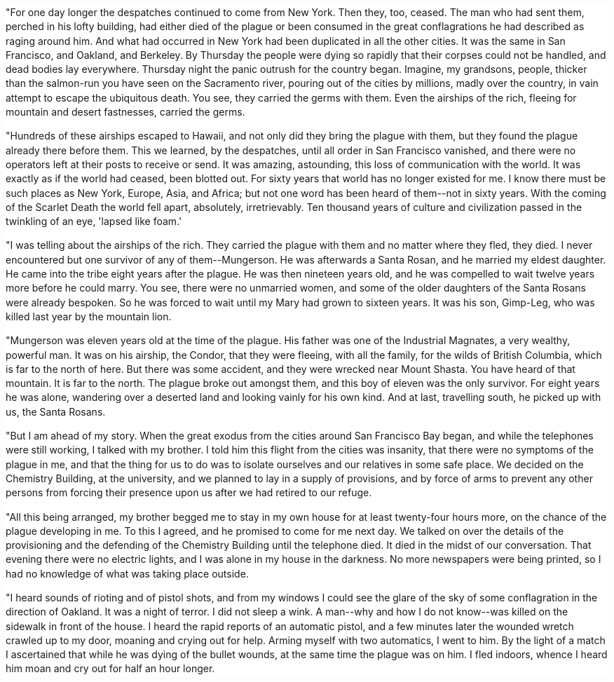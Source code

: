 "For one day longer the despatches continued to come from New York. Then they, too, ceased. The man who had sent them, perched in his lofty building, had either died of the plague or been consumed in the great conflagrations he had described as raging around him. And what had occurred in New York had been duplicated in all the other cities. It was the same in San Francisco, and Oakland, and Berkeley. By Thursday the people were dying so rapidly that their corpses could not be handled, and dead bodies lay everywhere. Thursday night the panic outrush for the country began. Imagine, my grandsons, people, thicker than the salmon-run you have seen on the Sacramento river, pouring out of the cities by millions, madly over the country, in vain attempt to escape the ubiquitous death. You see, they carried the germs with them. Even the airships of the rich, fleeing for mountain and desert fastnesses, carried the germs.

"Hundreds of these airships escaped to Hawaii, and not only did they bring the plague with them, but they found the plague already there before them. This we learned, by the despatches, until all order in San Francisco vanished, and there were no operators left at their posts to receive or send. It was amazing, astounding, this loss of communication with the world. It was exactly as if the world had ceased, been blotted out. For sixty years that world has no longer existed for me. I know there must be such places as New York, Europe, Asia, and Africa; but not one word has been heard of them--not in sixty years. With the coming of the Scarlet Death the world fell apart, absolutely, irretrievably. Ten thousand years of culture and civilization passed in the twinkling of an eye, 'lapsed like foam.'

"I was telling about the airships of the rich. They carried the plague with them and no matter where they fled, they died. I never encountered but one survivor of any of them--Mungerson. He was afterwards a Santa Rosan, and he married my eldest daughter. He came into the tribe eight years after the plague. He was then nineteen years old, and he was compelled to wait twelve years more before he could marry. You see, there were no unmarried women, and some of the older daughters of the Santa Rosans were already bespoken. So he was forced to wait until my Mary had grown to sixteen years. It was his son, Gimp-Leg, who was killed last year by the mountain lion.

"Mungerson was eleven years old at the time of the plague. His father was one of the Industrial Magnates, a very wealthy, powerful man. It was on his airship, the Condor, that they were fleeing, with all the family, for the wilds of British Columbia, which is far to the north of here. But there was some accident, and they were wrecked near Mount Shasta. You have heard of that mountain. It is far to the north. The plague broke out amongst them, and this boy of eleven was the only survivor. For eight years he was alone, wandering over a deserted land and looking vainly for his own kind. And at last, travelling south, he picked up with us, the Santa Rosans.

"But I am ahead of my story. When the great exodus from the cities around San Francisco Bay began, and while the telephones were still working, I talked with my brother. I told him this flight from the cities was insanity, that there were no symptoms of the plague in me, and that the thing for us to do was to isolate ourselves and our relatives in some safe place. We decided on the Chemistry Building, at the university, and we planned to lay in a supply of provisions, and by force of arms to prevent any other persons from forcing their presence upon us after we had retired to our refuge.

"All this being arranged, my brother begged me to stay in my own house for at least twenty-four hours more, on the chance of the plague developing in me. To this I agreed, and he promised to come for me next day. We talked on over the details of the provisioning and the defending of the Chemistry Building until the telephone died. It died in the midst of our conversation. That evening there were no electric lights, and I was alone in my house in the darkness. No more newspapers were being printed, so I had no knowledge of what was taking place outside.

"I heard sounds of rioting and of pistol shots, and from my windows I could see the glare of the sky of some conflagration in the direction of Oakland. It was a night of terror. I did not sleep a wink. A man--why and how I do not know--was killed on the sidewalk in front of the house. I heard the rapid reports of an automatic pistol, and a few minutes later the wounded wretch crawled up to my door, moaning and crying out for help. Arming myself with two automatics, I went to him. By the light of a match I ascertained that while he was dying of the bullet wounds, at the same time the plague was on him. I fled indoors, whence I heard him moan and cry out for half an hour longer.
